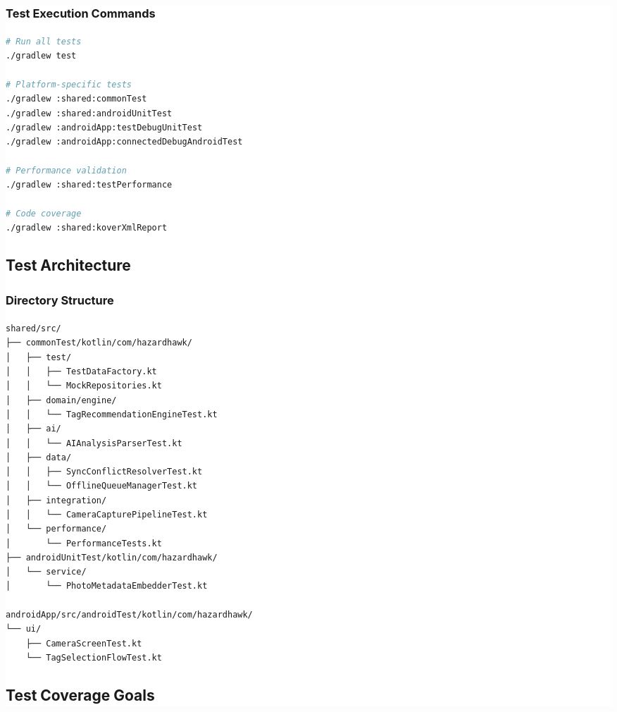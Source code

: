 ### Test Execution Commands
```bash
# Run all tests
./gradlew test

# Platform-specific tests
./gradlew :shared:commonTest
./gradlew :shared:androidUnitTest
./gradlew :androidApp:testDebugUnitTest
./gradlew :androidApp:connectedDebugAndroidTest

# Performance validation
./gradlew :shared:testPerformance

# Code coverage
./gradlew :shared:koverXmlReport
```

## Test Architecture

### Directory Structure
```
shared/src/
├── commonTest/kotlin/com/hazardhawk/
│   ├── test/
│   │   ├── TestDataFactory.kt
│   │   └── MockRepositories.kt
│   ├── domain/engine/
│   │   └── TagRecommendationEngineTest.kt
│   ├── ai/
│   │   └── AIAnalysisParserTest.kt
│   ├── data/
│   │   ├── SyncConflictResolverTest.kt
│   │   └── OfflineQueueManagerTest.kt
│   ├── integration/
│   │   └── CameraCapturePipelineTest.kt
│   └── performance/
│       └── PerformanceTests.kt
├── androidUnitTest/kotlin/com/hazardhawk/
│   └── service/
│       └── PhotoMetadataEmbedderTest.kt

androidApp/src/androidTest/kotlin/com/hazardhawk/
└── ui/
    ├── CameraScreenTest.kt
    └── TagSelectionFlowTest.kt
```

## Test Coverage Goals
